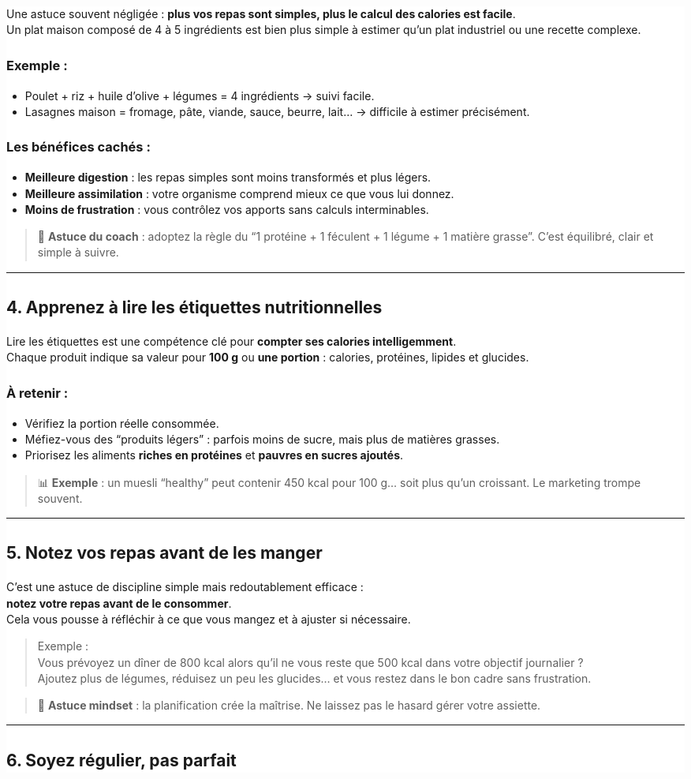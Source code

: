 Une astuce souvent négligée : **plus vos repas sont simples, plus le calcul des calories est facile**.  
Un plat maison composé de 4 à 5 ingrédients est bien plus simple à estimer qu’un plat industriel ou une recette complexe.

### Exemple :
- Poulet + riz + huile d’olive + légumes = 4 ingrédients → suivi facile.  
- Lasagnes maison = fromage, pâte, viande, sauce, beurre, lait… → difficile à estimer précisément.

### Les bénéfices cachés :
- **Meilleure digestion** : les repas simples sont moins transformés et plus légers.  
- **Meilleure assimilation** : votre organisme comprend mieux ce que vous lui donnez.  
- **Moins de frustration** : vous contrôlez vos apports sans calculs interminables.

> 💬 **Astuce du coach** : adoptez la règle du “1 protéine + 1 féculent + 1 légume + 1 matière grasse”. C’est équilibré, clair et simple à suivre.

---

## 4. Apprenez à lire les étiquettes nutritionnelles

Lire les étiquettes est une compétence clé pour **compter ses calories intelligemment**.  
Chaque produit indique sa valeur pour **100 g** ou **une portion** : calories, protéines, lipides et glucides.

### À retenir :
- Vérifiez la portion réelle consommée.  
- Méfiez-vous des “produits légers” : parfois moins de sucre, mais plus de matières grasses.  
- Priorisez les aliments **riches en protéines** et **pauvres en sucres ajoutés**.

> 📊 **Exemple** : un muesli “healthy” peut contenir 450 kcal pour 100 g… soit plus qu’un croissant. Le marketing trompe souvent.

---

## 5. Notez vos repas avant de les manger

C’est une astuce de discipline simple mais redoutablement efficace :  
**notez votre repas avant de le consommer**.  
Cela vous pousse à réfléchir à ce que vous mangez et à ajuster si nécessaire.

> Exemple :  
> Vous prévoyez un dîner de 800 kcal alors qu’il ne vous reste que 500 kcal dans votre objectif journalier ?  
> Ajoutez plus de légumes, réduisez un peu les glucides… et vous restez dans le bon cadre sans frustration.

> 🧠 **Astuce mindset** : la planification crée la maîtrise. Ne laissez pas le hasard gérer votre assiette.

---

## 6. Soyez régulier, pas parfait
